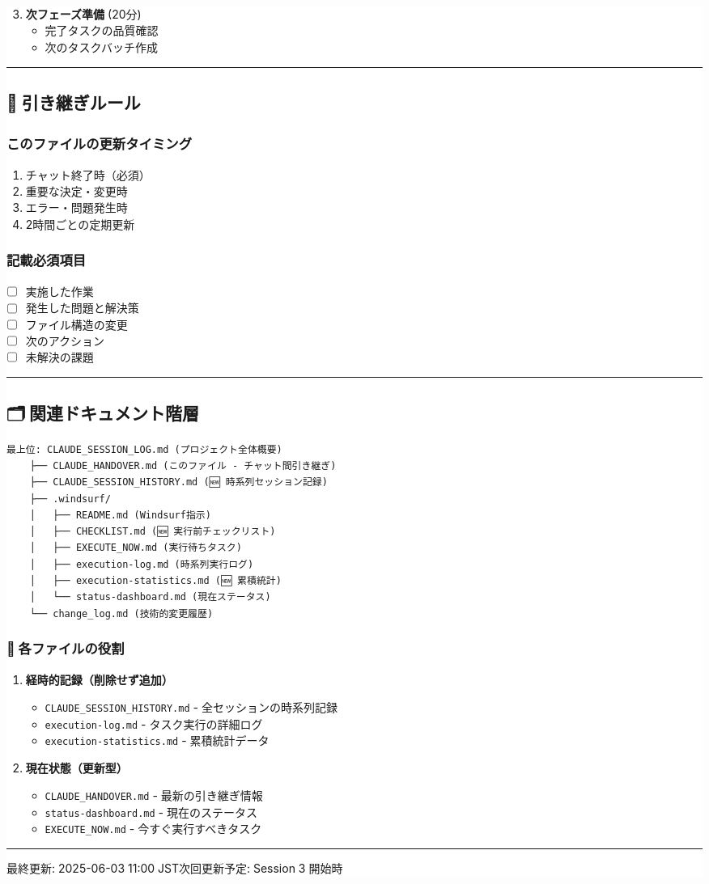 3. **次フェーズ準備** (20分)
   - 完了タスクの品質確認
   - 次のタスクバッチ作成

---

## 📌 引き継ぎルール

### このファイルの更新タイミング

1. チャット終了時（必須）
2. 重要な決定・変更時
3. エラー・問題発生時
4. 2時間ごとの定期更新

### 記載必須項目

- [ ] 実施した作業
- [ ] 発生した問題と解決策
- [ ] ファイル構造の変更
- [ ] 次のアクション
- [ ] 未解決の課題

---

## 🗂️ 関連ドキュメント階層

```
最上位: CLAUDE_SESSION_LOG.md (プロジェクト全体概要)
    ├── CLAUDE_HANDOVER.md (このファイル - チャット間引き継ぎ)
    ├── CLAUDE_SESSION_HISTORY.md (🆕 時系列セッション記録)
    ├── .windsurf/
    │   ├── README.md (Windsurf指示)
    │   ├── CHECKLIST.md (🆕 実行前チェックリスト)
    │   ├── EXECUTE_NOW.md (実行待ちタスク)
    │   ├── execution-log.md (時系列実行ログ)
    │   ├── execution-statistics.md (🆕 累積統計)
    │   └── status-dashboard.md (現在ステータス)
    └── change_log.md (技術的変更履歴)
```

### 📄 各ファイルの役割

1. **経時的記録（削除せず追加）**

   - `CLAUDE_SESSION_HISTORY.md` - 全セッションの時系列記録
   - `execution-log.md` - タスク実行の詳細ログ
   - `execution-statistics.md` - 累積統計データ

2. **現在状態（更新型）**
   - `CLAUDE_HANDOVER.md` - 最新の引き継ぎ情報
   - `status-dashboard.md` - 現在のステータス
   - `EXECUTE_NOW.md` - 今すぐ実行すべきタスク

---

最終更新: 2025-06-03 11:00 JST次回更新予定: Session 3 開始時

